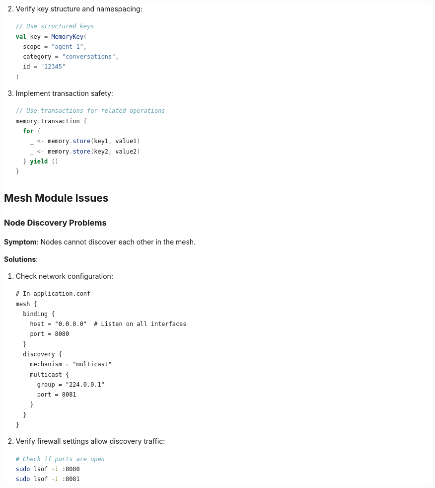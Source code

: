 2. Verify key structure and namespacing:
   ```scala
   // Use structured keys
   val key = MemoryKey(
     scope = "agent-1",
     category = "conversations",
     id = "12345"
   )
   ```

3. Implement transaction safety:
   ```scala
   // Use transactions for related operations
   memory.transaction {
     for {
       _ <- memory.store(key1, value1)
       _ <- memory.store(key2, value2)
     } yield ()
   }
   ```

## Mesh Module Issues

### Node Discovery Problems

**Symptom**: Nodes cannot discover each other in the mesh.

**Solutions**:

1. Check network configuration:
   ```hocon
   # In application.conf
   mesh {
     binding {
       host = "0.0.0.0"  # Listen on all interfaces
       port = 8080
     }
     discovery {
       mechanism = "multicast"
       multicast {
         group = "224.0.0.1"
         port = 8081
       }
     }
   }
   ```

2. Verify firewall settings allow discovery traffic:
   ```bash
   # Check if ports are open
   sudo lsof -i :8080
   sudo lsof -i :8081
   ```
